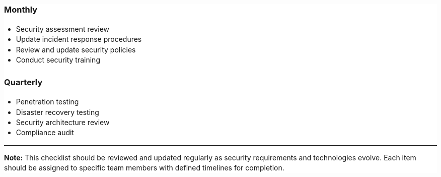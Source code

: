### Monthly
- Security assessment review
- Update incident response procedures
- Review and update security policies
- Conduct security training

### Quarterly
- Penetration testing
- Disaster recovery testing
- Security architecture review
- Compliance audit

---

**Note:** This checklist should be reviewed and updated regularly as security requirements and technologies evolve. Each item should be assigned to specific team members with defined timelines for completion.